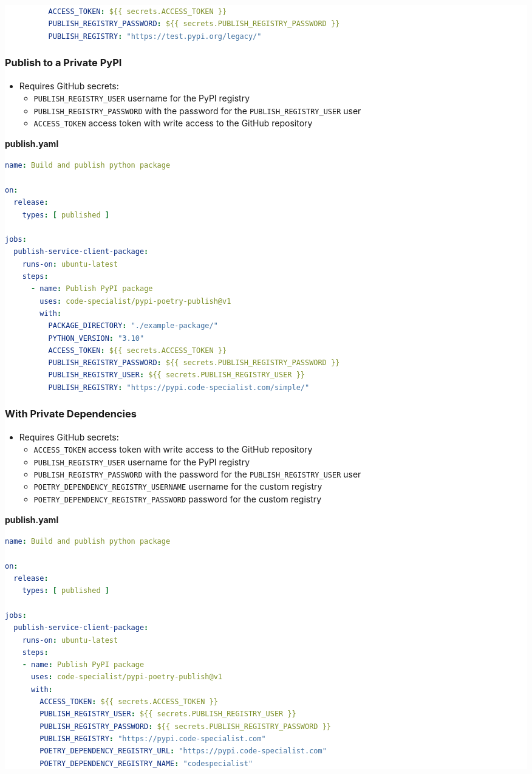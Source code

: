 ```yaml
          ACCESS_TOKEN: ${{ secrets.ACCESS_TOKEN }}
          PUBLISH_REGISTRY_PASSWORD: ${{ secrets.PUBLISH_REGISTRY_PASSWORD }}
          PUBLISH_REGISTRY: "https://test.pypi.org/legacy/"
```

### Publish to a Private PyPI

- Requires GitHub secrets:
	- `PUBLISH_REGISTRY_USER` username for the PyPI registry
	- `PUBLISH_REGISTRY_PASSWORD` with the password for the `PUBLISH_REGISTRY_USER` user
	- `ACCESS_TOKEN` access token with write access to the GitHub repository

**publish.yaml**
```yaml
name: Build and publish python package

on:
  release:
    types: [ published ]

jobs:
  publish-service-client-package:
    runs-on: ubuntu-latest
    steps:
      - name: Publish PyPI package
        uses: code-specialist/pypi-poetry-publish@v1
        with:
          PACKAGE_DIRECTORY: "./example-package/"
          PYTHON_VERSION: "3.10"
          ACCESS_TOKEN: ${{ secrets.ACCESS_TOKEN }}
          PUBLISH_REGISTRY_PASSWORD: ${{ secrets.PUBLISH_REGISTRY_PASSWORD }}
          PUBLISH_REGISTRY_USER: ${{ secrets.PUBLISH_REGISTRY_USER }}
          PUBLISH_REGISTRY: "https://pypi.code-specialist.com/simple/"
```

###  With Private Dependencies

- Requires GitHub secrets:
  - `ACCESS_TOKEN` access token with write access to the GitHub repository
  - `PUBLISH_REGISTRY_USER` username for the PyPI registry
  - `PUBLISH_REGISTRY_PASSWORD` with the password for the `PUBLISH_REGISTRY_USER` user
  - `POETRY_DEPENDENCY_REGISTRY_USERNAME` username for the custom registry
  - `POETRY_DEPENDENCY_REGISTRY_PASSWORD` password for the custom registry

**publish.yaml**
```yaml
name: Build and publish python package

on:
  release:
    types: [ published ]

jobs:
  publish-service-client-package:
    runs-on: ubuntu-latest
    steps:
    - name: Publish PyPI package
      uses: code-specialist/pypi-poetry-publish@v1
      with:
        ACCESS_TOKEN: ${{ secrets.ACCESS_TOKEN }}
        PUBLISH_REGISTRY_USER: ${{ secrets.PUBLISH_REGISTRY_USER }}
        PUBLISH_REGISTRY_PASSWORD: ${{ secrets.PUBLISH_REGISTRY_PASSWORD }}
        PUBLISH_REGISTRY: "https://pypi.code-specialist.com"
        POETRY_DEPENDENCY_REGISTRY_URL: "https://pypi.code-specialist.com"
        POETRY_DEPENDENCY_REGISTRY_NAME: "codespecialist"
```